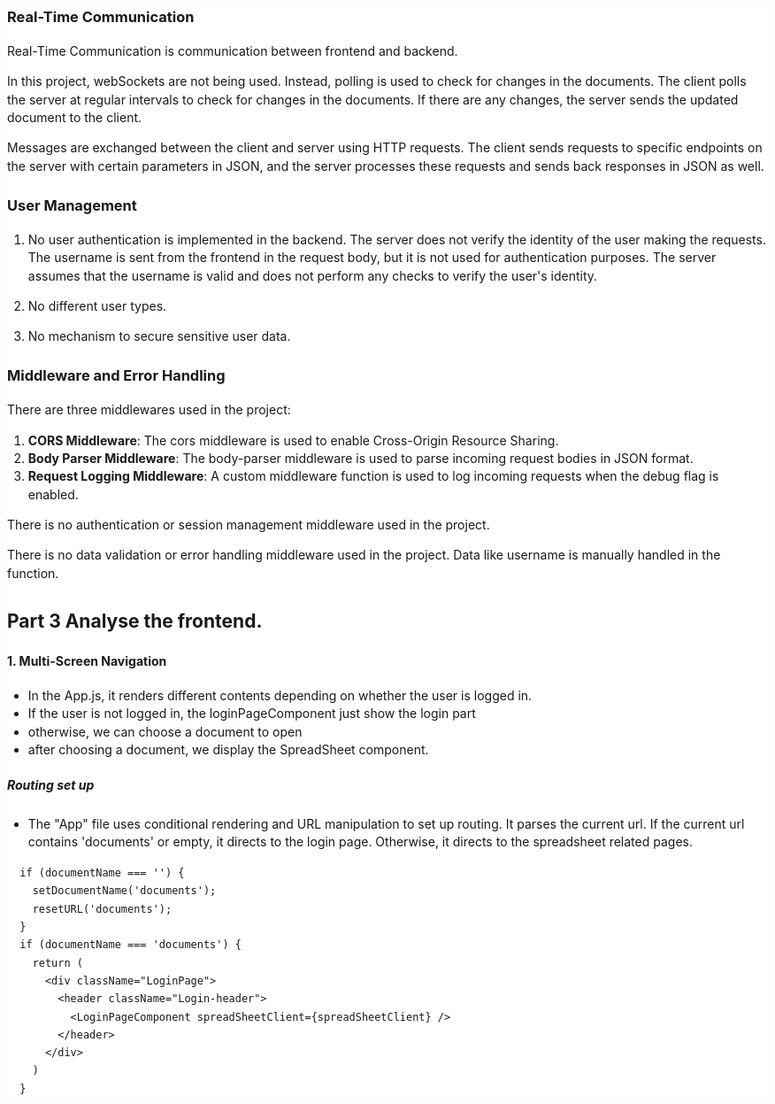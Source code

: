 ### Real-Time Communication

Real-Time Communication is communication between frontend and backend.

In this project, webSockets are not being used. Instead, polling is used to check for changes in the documents. The client polls the server at regular intervals to check for changes in the documents. If there are any changes, the server sends the updated document to the client.

Messages are exchanged between the client and server using HTTP requests. The client sends requests to specific endpoints on the server with certain parameters in JSON, and the server processes these requests and sends back responses in JSON as well.

### User Management

1. No user authentication is implemented in the backend. The server does not verify the identity of the user making the requests. The username is sent from the frontend in the request body, but it is not used for authentication purposes. The server assumes that the username is valid and does not perform any checks to verify the user's identity.

2. No different user types.

3. No mechanism to secure sensitive user data.

### Middleware and Error Handling

There are three middlewares used in the project:

1. **CORS Middleware**: The cors middleware is used to enable Cross-Origin Resource Sharing.
2. **Body Parser Middleware**: The body-parser middleware is used to parse incoming request bodies in JSON format.
3. **Request Logging Middleware**: A custom middleware function is used to log incoming requests when the debug flag is enabled.

There is no authentication or session management middleware used in the project.

There is no data validation or error handling middleware used in the project. Data like username is manually handled in the function.

## Part 3 Analyse the frontend. 

#### 1. Multi-Screen Navigation

- In the App.js, it renders different contents depending on whether the user is logged in.
- If the user is not logged in, the loginPageComponent just show the login part
- otherwise, we can choose a document to open
- after choosing a document, we display the SpreadSheet component.


##### Routing set up

- The "App" file uses conditional rendering and URL manipulation to set up routing. It parses the current url. If the current url contains 'documents' or empty, it directs to the login page. Otherwise, it directs to the spreadsheet related pages.

```
  if (documentName === '') {
    setDocumentName('documents');
    resetURL('documents');
  }
  if (documentName === 'documents') {
    return (
      <div className="LoginPage">
        <header className="Login-header">
          <LoginPageComponent spreadSheetClient={spreadSheetClient} />
        </header>
      </div>
    )
  }
```
